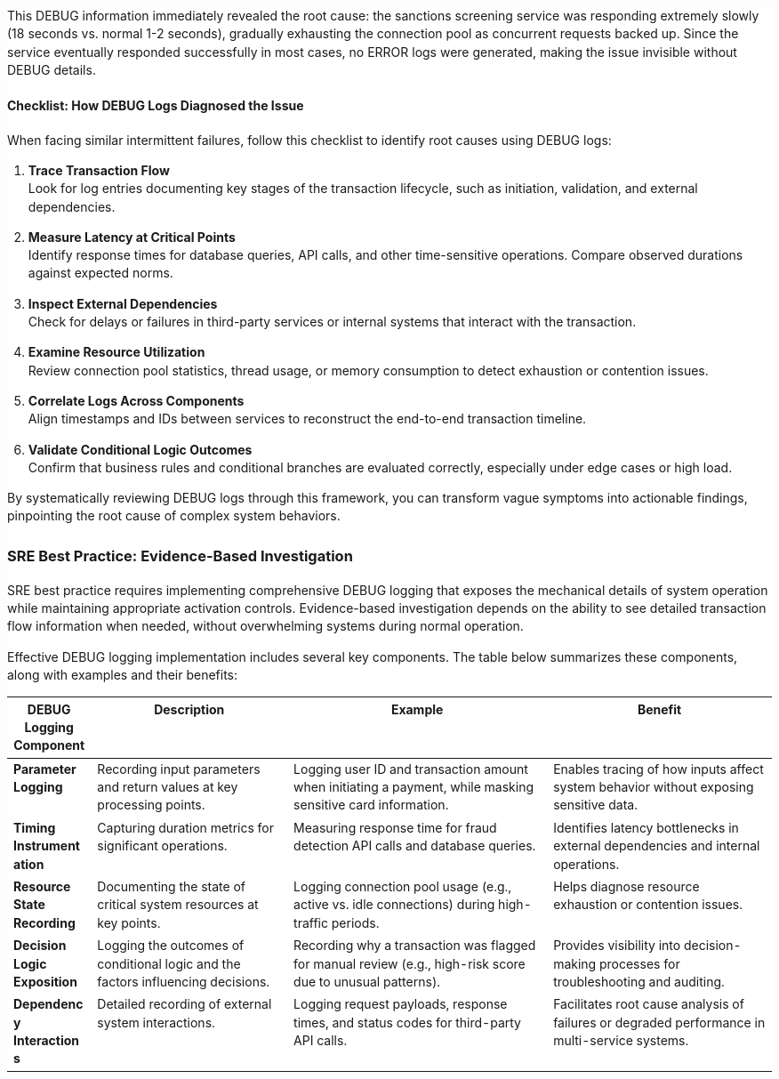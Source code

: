 This DEBUG information immediately revealed the root cause: the sanctions screening service was responding extremely slowly (18 seconds vs. normal 1-2 seconds), gradually exhausting the connection pool as concurrent requests backed up. Since the service eventually responded successfully in most cases, no ERROR logs were generated, making the issue invisible without DEBUG details.

#### Checklist: How DEBUG Logs Diagnosed the Issue
When facing similar intermittent failures, follow this checklist to identify root causes using DEBUG logs:

1. **Trace Transaction Flow**  
   Look for log entries documenting key stages of the transaction lifecycle, such as initiation, validation, and external dependencies.

2. **Measure Latency at Critical Points**  
   Identify response times for database queries, API calls, and other time-sensitive operations. Compare observed durations against expected norms.

3. **Inspect External Dependencies**  
   Check for delays or failures in third-party services or internal systems that interact with the transaction.

4. **Examine Resource Utilization**  
   Review connection pool statistics, thread usage, or memory consumption to detect exhaustion or contention issues.

5. **Correlate Logs Across Components**  
   Align timestamps and IDs between services to reconstruct the end-to-end transaction timeline.

6. **Validate Conditional Logic Outcomes**  
   Confirm that business rules and conditional branches are evaluated correctly, especially under edge cases or high load.

By systematically reviewing DEBUG logs through this framework, you can transform vague symptoms into actionable findings, pinpointing the root cause of complex system behaviors.
### SRE Best Practice: Evidence-Based Investigation

SRE best practice requires implementing comprehensive DEBUG logging that exposes the mechanical details of system operation while maintaining appropriate activation controls. Evidence-based investigation depends on the ability to see detailed transaction flow information when needed, without overwhelming systems during normal operation.

Effective DEBUG logging implementation includes several key components. The table below summarizes these components, along with examples and their benefits:

| **DEBUG Logging Component**   | **Description**                                                                  | **Example**                                                                                                 | **Benefit**                                                                                   |
| ----------------------------- | -------------------------------------------------------------------------------- | ----------------------------------------------------------------------------------------------------------- | --------------------------------------------------------------------------------------------- |
| **Parameter Logging**         | Recording input parameters and return values at key processing points.           | Logging user ID and transaction amount when initiating a payment, while masking sensitive card information. | Enables tracing of how inputs affect system behavior without exposing sensitive data.         |
| **Timing Instrumentation**    | Capturing duration metrics for significant operations.                           | Measuring response time for fraud detection API calls and database queries.                                 | Identifies latency bottlenecks in external dependencies and internal operations.              |
| **Resource State Recording**  | Documenting the state of critical system resources at key points.                | Logging connection pool usage (e.g., active vs. idle connections) during high-traffic periods.              | Helps diagnose resource exhaustion or contention issues.                                      |
| **Decision Logic Exposition** | Logging the outcomes of conditional logic and the factors influencing decisions. | Recording why a transaction was flagged for manual review (e.g., high-risk score due to unusual patterns).  | Provides visibility into decision-making processes for troubleshooting and auditing.          |
| **Dependency Interactions**   | Detailed recording of external system interactions.                              | Logging request payloads, response times, and status codes for third-party API calls.                       | Facilitates root cause analysis of failures or degraded performance in multi-service systems. |
